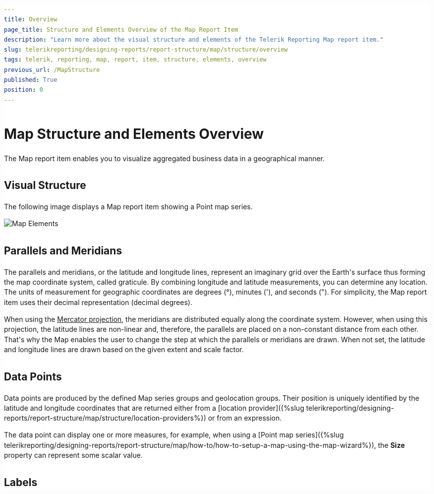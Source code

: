 ```yaml
---
title: Overview
page_title: Structure and Elements Overview of the Map Report Item
description: "Learn more about the visual structure and elements of the Telerik Reporting Map report item." 
slug: telerikreporting/designing-reports/report-structure/map/structure/overview
tags: telerik, reporting, map, report, item, structure, elements, overview
previous_url: /MapStructure
published: True
position: 0
---
```


# Map Structure and Elements Overview

The Map report item enables you to visualize aggregated business data in a geographical manner.

## Visual Structure 

The following image displays a Map report item showing a Point map series.

  ![Map Elements](images/Map/MapElements.png)

## Parallels and Meridians

The parallels and meridians, or the latitude and longitude lines, represent an imaginary grid over the Earth's surface thus forming the map coordinate system, called graticule. By combining longitude and latitude measurements, you can determine any location. The units of measurement for geographic coordinates are degrees (°), minutes ('), and seconds ("). For simplicity, the Map report item uses their decimal representation (decimal degrees). 

When using the [Mercator projection](#projection), the meridians are distributed equally along the coordinate system. However, when using this projection, the latitude lines are non-linear and, therefore, the parallels are placed on a non-constant distance from each other. That's why the Map enables the user to change the step at which the parallels or meridians are drawn. When not set, the latitude and longitude lines are drawn based on the given extent and scale factor. 

## Data Points

Data points are produced by the defined Map series groups and geolocation groups. Their position is uniquely identified by the latitude and longitude coordinates that are returned either from a [location provider]({%slug telerikreporting/designing-reports/report-structure/map/structure/location-providers%}) or from an expression. 

The data point can display one or more measures, for example, when using a [Point map series]({%slug telerikreporting/designing-reports/report-structure/map/how-to/how-to-setup-a-map-using-the-map-wizard%}), the __Size__ property can represent some scalar value. 

## Labels
